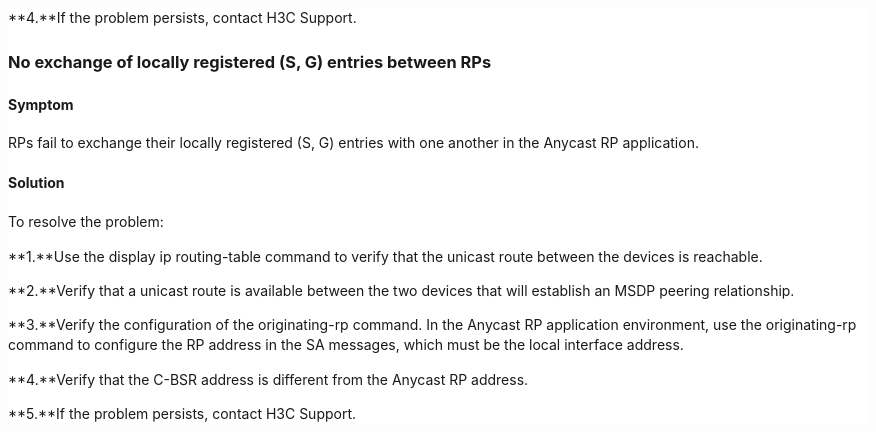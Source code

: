 **4\.**If the problem persists, contact H3C Support.

### No exchange of locally registered (S, G) entries between RPs

#### Symptom

RPs fail to exchange their locally
registered (S, G) entries with one another in the Anycast RP application. 

#### Solution

To resolve the problem:

**1\.**Use the display ip routing-table command to verify that the unicast route between the devices is reachable.


**2\.**Verify that a unicast route is available
between the two devices that will establish an MSDP peering relationship. 

**3\.**Verify the configuration of the originating-rp command. In the Anycast RP application environment, use the originating-rp command to configure the RP address in the SA messages, which must
be the local interface address. 

**4\.**Verify that the C-BSR address is different
from the Anycast RP address.

**5\.**If the problem persists, contact H3C Support.

